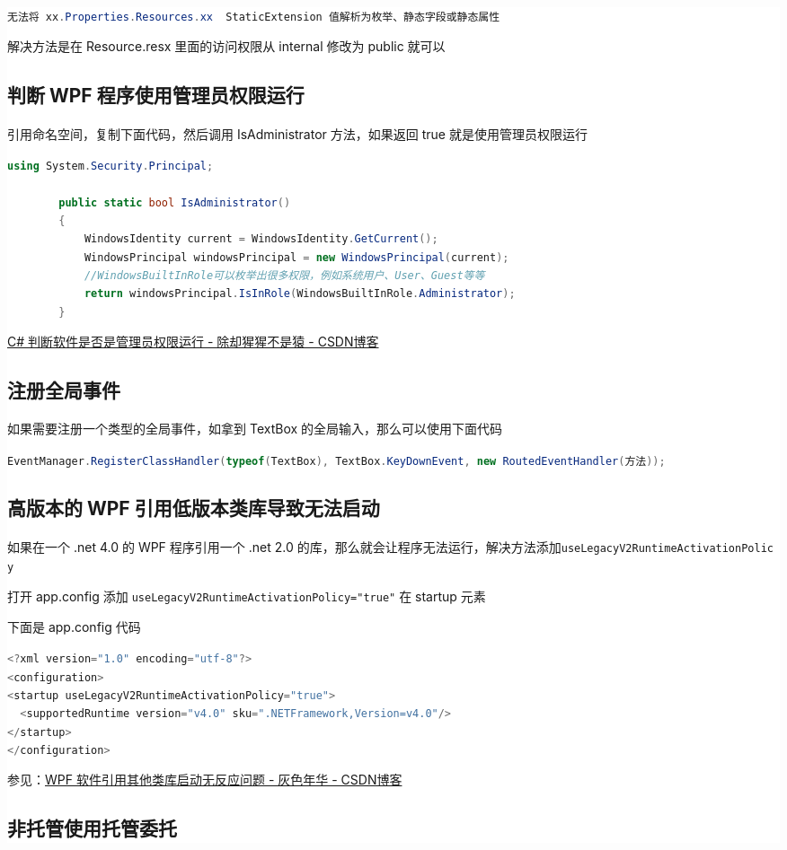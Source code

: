 ```csharp
无法将 xx.Properties.Resources.xx  StaticExtension 值解析为枚举、静态字段或静态属性
```

解决方法是在 Resource.resx 里面的访问权限从 internal 修改为 public 就可以

## 判断 WPF 程序使用管理员权限运行

引用命名空间，复制下面代码，然后调用 IsAdministrator 方法，如果返回 true 就是使用管理员权限运行

```csharp
using System.Security.Principal;

        public static bool IsAdministrator()
        {
            WindowsIdentity current = WindowsIdentity.GetCurrent();
            WindowsPrincipal windowsPrincipal = new WindowsPrincipal(current);
            //WindowsBuiltInRole可以枚举出很多权限，例如系统用户、User、Guest等等
            return windowsPrincipal.IsInRole(WindowsBuiltInRole.Administrator);
        }

```

[C# 判断软件是否是管理员权限运行 - 除却猩猩不是猿 - CSDN博客](https://blog.csdn.net/zuoyefeng1990/article/details/62224387 )

## 注册全局事件

如果需要注册一个类型的全局事件，如拿到 TextBox 的全局输入，那么可以使用下面代码

```csharp
EventManager.RegisterClassHandler(typeof(TextBox), TextBox.KeyDownEvent, new RoutedEventHandler(方法));
```

## 高版本的 WPF 引用低版本类库导致无法启动

如果在一个 .net 4.0 的 WPF 程序引用一个 .net 2.0 的库，那么就会让程序无法运行，解决方法添加`useLegacyV2RuntimeActivationPolicy`

打开 app.config 添加 `useLegacyV2RuntimeActivationPolicy="true"` 在 startup 元素

下面是 app.config 代码

```csharp
<?xml version="1.0" encoding="utf-8"?>
<configuration>
<startup useLegacyV2RuntimeActivationPolicy="true">
  <supportedRuntime version="v4.0" sku=".NETFramework,Version=v4.0"/>
</startup>
</configuration>
```

参见：[WPF 软件引用其他类库启动无反应问题 - 灰色年华 - CSDN博客](http://blog.csdn.net/barry_hui/article/details/78758405 )

## 非托管使用托管委托
